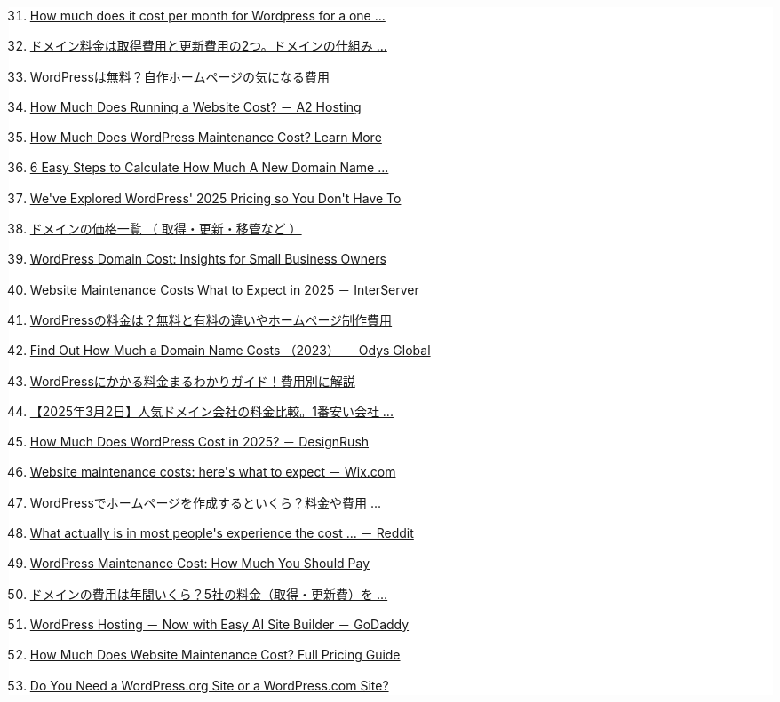 31. [How much does it cost per month for Wordpress for a one ...](https://www.reddit.com/r/Wordpress/comments/166jonk/how_much_does_it_cost_per_month_for_wordpress_for/) 

32. [ドメイン料金は取得費用と更新費用の2つ。ドメインの仕組み ...](https://lolipop.jp/media/about-domain-name-cost/) 

33. [WordPressは無料？自作ホームページの気になる費用](https://seacloud.jp/blog/240705/) 

34. [How Much Does Running a Website Cost? － A2 Hosting](https://www.a2hosting.com/blog/how-much-does-it-cost-to-keep-a-website-running/) 

35. [How Much Does WordPress Maintenance Cost? Learn More](https://cmsminds.com/blog/wordpress-maintenance-cost/) 

36. [6 Easy Steps to Calculate How Much A New Domain Name ...](https://www.crazyegg.com/blog/how-much-does-a-domain-name-cost/) 

37. [We've Explored WordPress' 2025 Pricing so You Don't Have To](https://www.websitebuilderexpert.com/wordpress/wordpress-pricing/) 

38. [ドメインの価格一覧 （ 取得・更新・移管など ）](https://muumuu-domain.com/domain/price) 

39. [WordPress Domain Cost: Insights for Small Business Owners](https://thewhitelabelagency.com/wordpress-domain-cost-for-small-businesses/) 

40. [Website Maintenance Costs What to Expect in 2025 － InterServer](https://www.interserver.net/tips/kb/website-maintenance-costs-what-to-expect-in-2025/) 

41. [WordPressの料金は？無料と有料の違いやホームページ制作費用](https://web-kanji.com/posts/wordpress-price) 

42. [Find Out How Much a Domain Name Costs （2023） － Odys Global](https://odys.global/resources/how-much-does-a-domain-cost/) 

43. [WordPressにかかる料金まるわかりガイド！費用別に解説](https://wpcenter.jp/blog/cost-of-wordpress/) 

44. [【2025年3月2日】人気ドメイン会社の料金比較。1番安い会社 ...](https://tk-create.com/domain/domain-cost-comparison/) 

45. [How Much Does WordPress Cost in 2025? － DesignRush](https://www.designrush.com/agency/web-development-companies/wordpress/trends/how-much-does-wordpress-cost) 

46. [Website maintenance costs: here's what to expect － Wix.com](https://www.wix.com/blog/website-maintenance-cost) 

47. [WordPressでホームページを作成するといくら？料金や費用 ...](https://wepage.com/blog/article/265/index.html) 

48. [What actually is in most people's experience the cost ... － Reddit](https://www.reddit.com/r/sysadmin/comments/13ukc7k/what_actually_is_in_most_peoples_experience_the/) 

49. [WordPress Maintenance Cost: How Much You Should Pay](https://wpriders.com/wordpress-maintenance-cost-how-much-you-should-pay/) 

50. [ドメインの費用は年間いくら？5社の料金（取得・更新費）を ...](https://kukuli-blog.com/domain-cost/) 

51. [WordPress Hosting － Now with Easy AI Site Builder － GoDaddy](https://www.godaddy.com/hosting/wordpress-hosting) 

52. [How Much Does Website Maintenance Cost? Full Pricing Guide](https://connectivewebdesign.com/pricing/website-maintenance) 

53. [Do You Need a WordPress.org Site or a WordPress.com Site?](https://wp101.com/wordpress-org-versus-wordpress-com/) 
